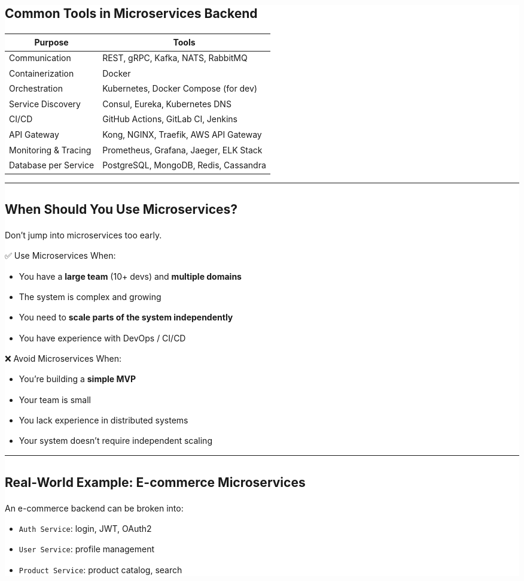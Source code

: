 ## Common Tools in Microservices Backend

| Purpose | Tools |
| --- | --- |
| Communication | REST, gRPC, Kafka, NATS, RabbitMQ |
| Containerization | Docker |
| Orchestration | Kubernetes, Docker Compose (for dev) |
| Service Discovery | Consul, Eureka, Kubernetes DNS |
| CI/CD | GitHub Actions, GitLab CI, Jenkins |
| API Gateway | Kong, NGINX, Traefik, AWS API Gateway |
| Monitoring & Tracing | Prometheus, Grafana, Jaeger, ELK Stack |
| Database per Service | PostgreSQL, MongoDB, Redis, Cassandra |

---

## When Should You Use Microservices?

Don’t jump into microservices too early.

✅ Use Microservices When:

* You have a **large team** (10+ devs) and **multiple domains**
    
* The system is complex and growing
    
* You need to **scale parts of the system independently**
    
* You have experience with DevOps / CI/CD
    

❌ Avoid Microservices When:

* You’re building a **simple MVP**
    
* Your team is small
    
* You lack experience in distributed systems
    
* Your system doesn’t require independent scaling
    

---

## Real-World Example: E-commerce Microservices

An e-commerce backend can be broken into:

* `Auth Service`: login, JWT, OAuth2
    
* `User Service`: profile management
    
* `Product Service`: product catalog, search
    